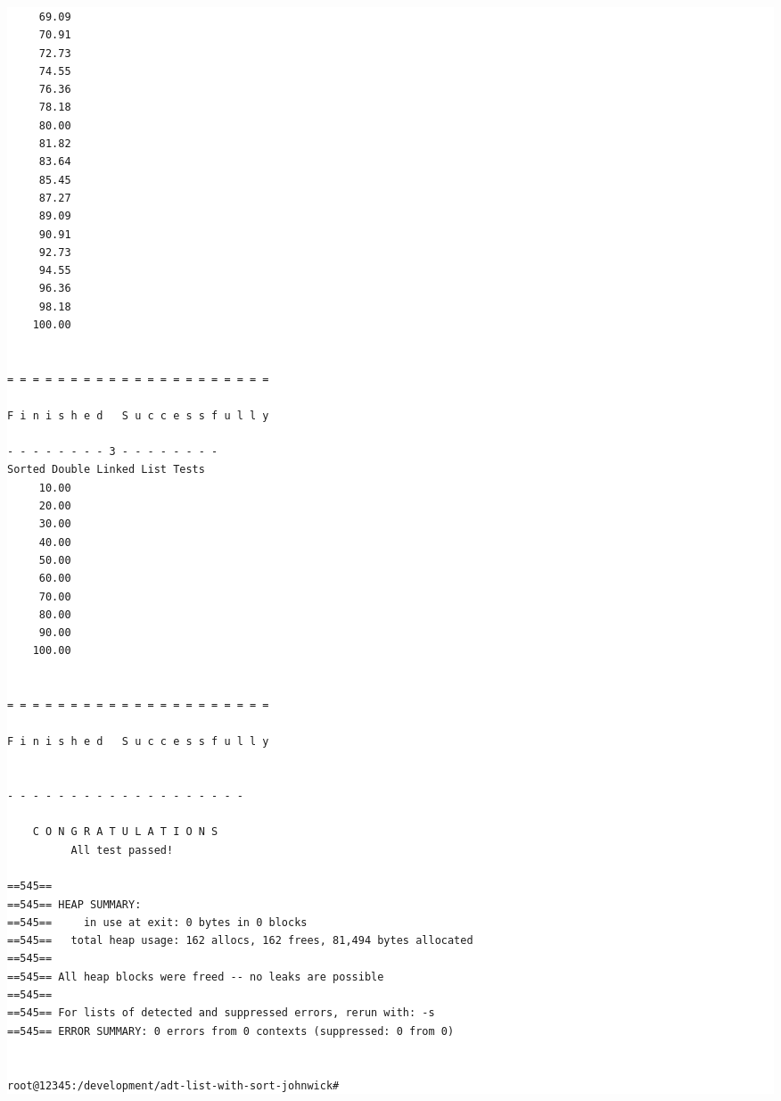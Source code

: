 ```console
     69.09
     70.91
     72.73
     74.55
     76.36
     78.18
     80.00
     81.82
     83.64
     85.45
     87.27
     89.09
     90.91
     92.73
     94.55
     96.36
     98.18
    100.00


= = = = = = = = = = = = = = = = = = = = =

F i n i s h e d   S u c c e s s f u l l y

- - - - - - - - 3 - - - - - - - -
Sorted Double Linked List Tests
     10.00
     20.00
     30.00
     40.00
     50.00
     60.00
     70.00
     80.00
     90.00
    100.00


= = = = = = = = = = = = = = = = = = = = =

F i n i s h e d   S u c c e s s f u l l y


- - - - - - - - - - - - - - - - - - -

    C O N G R A T U L A T I O N S
          All test passed!

==545==
==545== HEAP SUMMARY:
==545==     in use at exit: 0 bytes in 0 blocks
==545==   total heap usage: 162 allocs, 162 frees, 81,494 bytes allocated
==545==
==545== All heap blocks were freed -- no leaks are possible
==545==
==545== For lists of detected and suppressed errors, rerun with: -s
==545== ERROR SUMMARY: 0 errors from 0 contexts (suppressed: 0 from 0)


root@12345:/development/adt-list-with-sort-johnwick#
```
